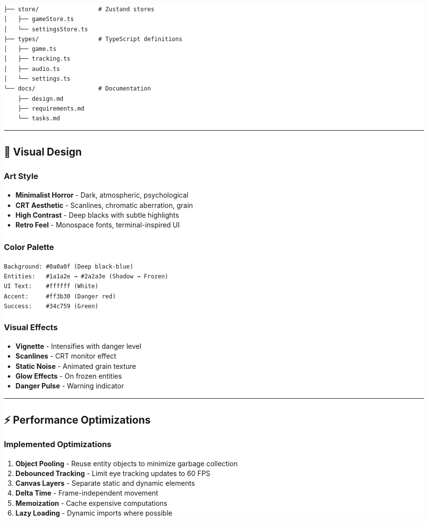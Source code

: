 ```
├── store/                 # Zustand stores
│   ├── gameStore.ts
│   └── settingsStore.ts
├── types/                 # TypeScript definitions
│   ├── game.ts
│   ├── tracking.ts
│   ├── audio.ts
│   └── settings.ts
└── docs/                  # Documentation
    ├── design.md
    ├── requirements.md
    └── tasks.md
```

---

## 🎨 Visual Design

### Art Style

- **Minimalist Horror** - Dark, atmospheric, psychological
- **CRT Aesthetic** - Scanlines, chromatic aberration, grain
- **High Contrast** - Deep blacks with subtle highlights
- **Retro Feel** - Monospace fonts, terminal-inspired UI

### Color Palette

```
Background: #0a0a0f (Deep black-blue)
Entities:   #1a1a2e → #2a2a3e (Shadow → Frozen)
UI Text:    #ffffff (White)
Accent:     #ff3b30 (Danger red)
Success:    #34c759 (Green)
```

### Visual Effects

- **Vignette** - Intensifies with danger level
- **Scanlines** - CRT monitor effect
- **Static Noise** - Animated grain texture
- **Glow Effects** - On frozen entities
- **Danger Pulse** - Warning indicator

---

## ⚡ Performance Optimizations

### Implemented Optimizations

1. **Object Pooling** - Reuse entity objects to minimize garbage collection
2. **Debounced Tracking** - Limit eye tracking updates to 60 FPS
3. **Canvas Layers** - Separate static and dynamic elements
4. **Delta Time** - Frame-independent movement
5. **Memoization** - Cache expensive computations
6. **Lazy Loading** - Dynamic imports where possible

